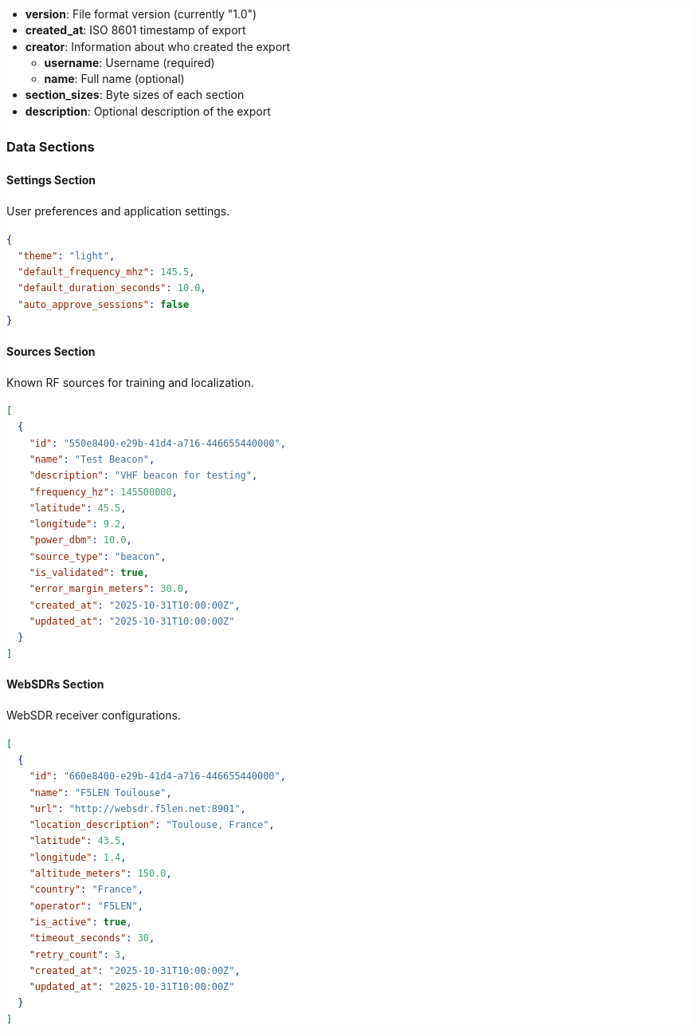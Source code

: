 - **version**: File format version (currently "1.0")
- **created_at**: ISO 8601 timestamp of export
- **creator**: Information about who created the export
  - **username**: Username (required)
  - **name**: Full name (optional)
- **section_sizes**: Byte sizes of each section
- **description**: Optional description of the export

### Data Sections

#### Settings Section
User preferences and application settings.

```json
{
  "theme": "light",
  "default_frequency_mhz": 145.5,
  "default_duration_seconds": 10.0,
  "auto_approve_sessions": false
}
```

#### Sources Section
Known RF sources for training and localization.

```json
[
  {
    "id": "550e8400-e29b-41d4-a716-446655440000",
    "name": "Test Beacon",
    "description": "VHF beacon for testing",
    "frequency_hz": 145500000,
    "latitude": 45.5,
    "longitude": 9.2,
    "power_dbm": 10.0,
    "source_type": "beacon",
    "is_validated": true,
    "error_margin_meters": 30.0,
    "created_at": "2025-10-31T10:00:00Z",
    "updated_at": "2025-10-31T10:00:00Z"
  }
]
```

#### WebSDRs Section
WebSDR receiver configurations.

```json
[
  {
    "id": "660e8400-e29b-41d4-a716-446655440000",
    "name": "F5LEN Toulouse",
    "url": "http://websdr.f5len.net:8901",
    "location_description": "Toulouse, France",
    "latitude": 43.5,
    "longitude": 1.4,
    "altitude_meters": 150.0,
    "country": "France",
    "operator": "F5LEN",
    "is_active": true,
    "timeout_seconds": 30,
    "retry_count": 3,
    "created_at": "2025-10-31T10:00:00Z",
    "updated_at": "2025-10-31T10:00:00Z"
  }
]
```